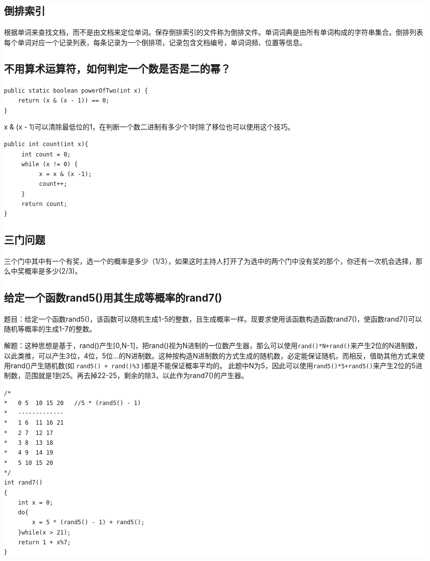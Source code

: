 ## 倒排索引

根据单词来查找文档，而不是由文档来定位单词。保存倒排索引的文件称为倒排文件。单词词典是由所有单词构成的字符串集合。倒排列表每个单词对应一个记录列表，每条记录为一个倒排项，记录包含文档编号，单词词频、位置等信息。

## 不用算术运算符，如何判定一个数是否是二的幂？

```
public static boolean powerOfTwo(int x) {
    return (x & (x - 1)) == 0;
}
```

x & (x - 1)可以清除最低位的1，在判断一个数二进制有多少个1时除了移位也可以使用这个技巧。

```
public int count(int x){
     int count = 0;
     while (x != 0) {
          x = x & (x -1);
          count++;
     }
     return count;
}
```

## 三门问题

三个门中其中有一个有奖，选一个的概率是多少（1/3），如果这时主持人打开了为选中的两个门中没有奖的那个，你还有一次机会选择，那么中奖概率是多少(2/3)。

## 给定一个函数rand5()用其生成等概率的rand7()

题目：给定一个函数rand5()，该函数可以随机生成1-5的整数，且生成概率一样。现要求使用该函数构造函数rand7()，使函数rand7()可以随机等概率的生成1-7的整数。

解题：这种思想是基于，rand()产生[0,N-1]，把rand()视为N进制的一位数产生器，那么可以使用`rand()*N+rand()`来产生2位的N进制数，以此类推，可以产生3位，4位，5位...的N进制数。这种按构造N进制数的方式生成的随机数，必定能保证随机，而相反，借助其他方式来使用rand()产生随机数(如 `rand5() + rand()%3` )都是不能保证概率平均的。 此题中N为5，因此可以使用`rand5()*5+rand5()`来产生2位的5进制数，范围就是1到25。再去掉22-25，剩余的除3，以此作为rand7()的产生器。

```
/*
*   0 5  10 15 20   //5 * (rand5() - 1)
*   -------------
*   1 6  11 16 21
*   2 7  12 17
*   3 8  13 18
*   4 9  14 19
*   5 10 15 20
*/
int rand7()
{
    int x = 0;
    do{
        x = 5 * (rand5() - 1) + rand5();
    }while(x > 21);
    return 1 + x%7;
}
```
